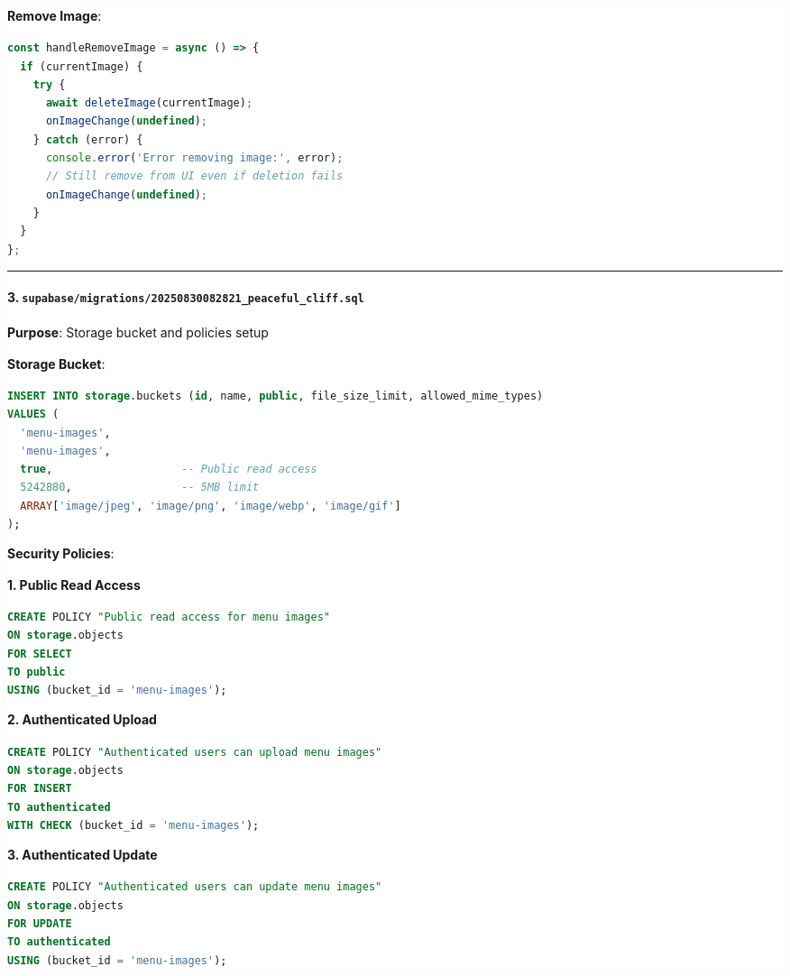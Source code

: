 **Remove Image**:
```typescript
const handleRemoveImage = async () => {
  if (currentImage) {
    try {
      await deleteImage(currentImage);
      onImageChange(undefined);
    } catch (error) {
      console.error('Error removing image:', error);
      // Still remove from UI even if deletion fails
      onImageChange(undefined);
    }
  }
};
```

---

#### 3. **`supabase/migrations/20250830082821_peaceful_cliff.sql`**
**Purpose**: Storage bucket and policies setup

**Storage Bucket**:
```sql
INSERT INTO storage.buckets (id, name, public, file_size_limit, allowed_mime_types)
VALUES (
  'menu-images',
  'menu-images',
  true,                    -- Public read access
  5242880,                 -- 5MB limit
  ARRAY['image/jpeg', 'image/png', 'image/webp', 'image/gif']
);
```

**Security Policies**:

**1. Public Read Access**
```sql
CREATE POLICY "Public read access for menu images"
ON storage.objects
FOR SELECT
TO public
USING (bucket_id = 'menu-images');
```

**2. Authenticated Upload**
```sql
CREATE POLICY "Authenticated users can upload menu images"
ON storage.objects
FOR INSERT
TO authenticated
WITH CHECK (bucket_id = 'menu-images');
```

**3. Authenticated Update**
```sql
CREATE POLICY "Authenticated users can update menu images"
ON storage.objects
FOR UPDATE
TO authenticated
USING (bucket_id = 'menu-images');
```
